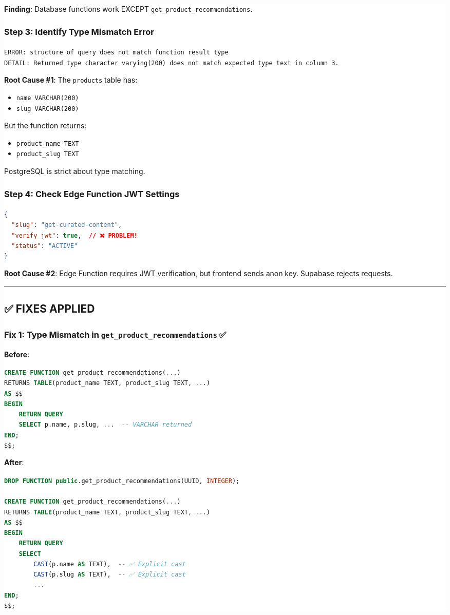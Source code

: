 **Finding**: Database functions work EXCEPT `get_product_recommendations`.

### Step 3: Identify Type Mismatch Error
```
ERROR: structure of query does not match function result type
DETAIL: Returned type character varying(200) does not match expected type text in column 3.
```

**Root Cause #1**: The `products` table has:
- `name VARCHAR(200)` 
- `slug VARCHAR(200)`

But the function returns:
- `product_name TEXT`
- `product_slug TEXT`

PostgreSQL is strict about type matching.

### Step 4: Check Edge Function JWT Settings
```json
{
  "slug": "get-curated-content",
  "verify_jwt": true,  // ❌ PROBLEM!
  "status": "ACTIVE"
}
```

**Root Cause #2**: Edge Function requires JWT verification, but frontend sends anon key. Supabase rejects requests.

---

## ✅ FIXES APPLIED

### Fix 1: Type Mismatch in `get_product_recommendations` ✅

**Before**:
```sql
CREATE FUNCTION get_product_recommendations(...)
RETURNS TABLE(product_name TEXT, product_slug TEXT, ...)
AS $$
BEGIN
    RETURN QUERY
    SELECT p.name, p.slug, ...  -- VARCHAR returned
END;
$$;
```

**After**:
```sql
DROP FUNCTION public.get_product_recommendations(UUID, INTEGER);

CREATE FUNCTION get_product_recommendations(...)
RETURNS TABLE(product_name TEXT, product_slug TEXT, ...)
AS $$
BEGIN
    RETURN QUERY
    SELECT 
        CAST(p.name AS TEXT),  -- ✅ Explicit cast
        CAST(p.slug AS TEXT),  -- ✅ Explicit cast
        ...
END;
$$;
```
